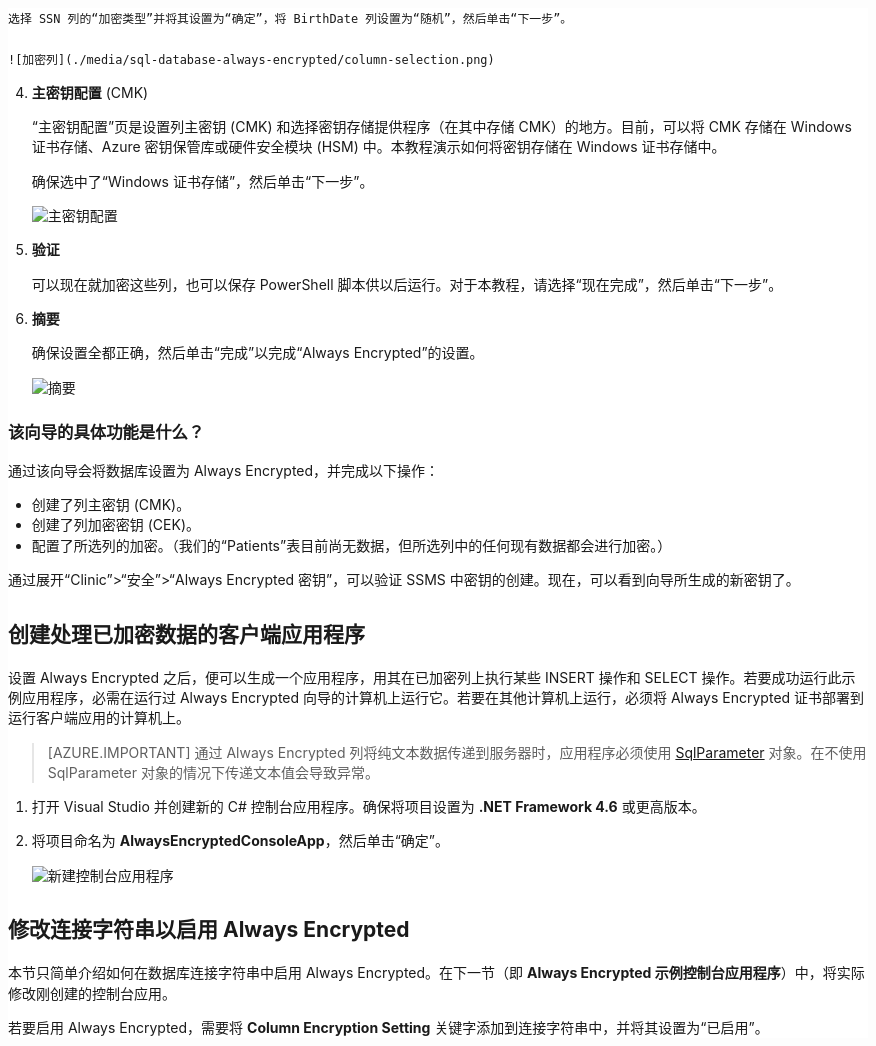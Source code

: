     选择 SSN 列的“加密类型”并将其设置为“确定”，将 BirthDate 列设置为“随机”，然后单击“下一步”。

    ![加密列](./media/sql-database-always-encrypted/column-selection.png)

4. **主密钥配置** (CMK)

    “主密钥配置”页是设置列主密钥 (CMK) 和选择密钥存储提供程序（在其中存储 CMK）的地方。目前，可以将 CMK 存储在 Windows 证书存储、Azure 密钥保管库或硬件安全模块 (HSM) 中。本教程演示如何将密钥存储在 Windows 证书存储中。

    确保选中了“Windows 证书存储”，然后单击“下一步”。

    ![主密钥配置](./media/sql-database-always-encrypted/master-key-configuration.png)


5. **验证**

    可以现在就加密这些列，也可以保存 PowerShell 脚本供以后运行。对于本教程，请选择“现在完成”，然后单击“下一步”。

6. **摘要**

    确保设置全都正确，然后单击“完成”以完成“Always Encrypted”的设置。


    ![摘要](./media/sql-database-always-encrypted/summary.png)


### 该向导的具体功能是什么？

通过该向导会将数据库设置为 Always Encrypted，并完成以下操作：

- 创建了列主密钥 (CMK)。
- 创建了列加密密钥 (CEK)。
- 配置了所选列的加密。（我们的“Patients”表目前尚无数据，但所选列中的任何现有数据都会进行加密。）

通过展开“Clinic”>“安全”>“Always Encrypted 密钥”，可以验证 SSMS 中密钥的创建。现在，可以看到向导所生成的新密钥了。


## 创建处理已加密数据的客户端应用程序

设置 Always Encrypted 之后，便可以生成一个应用程序，用其在已加密列上执行某些 INSERT 操作和 SELECT 操作。若要成功运行此示例应用程序，必需在运行过 Always Encrypted 向导的计算机上运行它。若要在其他计算机上运行，必须将 Always Encrypted 证书部署到运行客户端应用的计算机上。

> [AZURE.IMPORTANT] 通过 Always Encrypted 列将纯文本数据传递到服务器时，应用程序必须使用 [SqlParameter](https://msdn.microsoft.com/zh-cn/library/system.data.sqlclient.sqlparameter.aspx) 对象。在不使用 SqlParameter 对象的情况下传递文本值会导致异常。


1. 打开 Visual Studio 并创建新的 C# 控制台应用程序。确保将项目设置为 **.NET Framework 4.6** 或更高版本。
2. 将项目命名为 **AlwaysEncryptedConsoleApp**，然后单击“确定”。


	![新建控制台应用程序](./media/sql-database-always-encrypted/console-app.png)



## 修改连接字符串以启用 Always Encrypted

本节只简单介绍如何在数据库连接字符串中启用 Always Encrypted。在下一节（即 **Always Encrypted 示例控制台应用程序**）中，将实际修改刚创建的控制台应用。


若要启用 Always Encrypted，需要将 **Column Encryption Setting** 关键字添加到连接字符串中，并将其设置为“已启用”。
